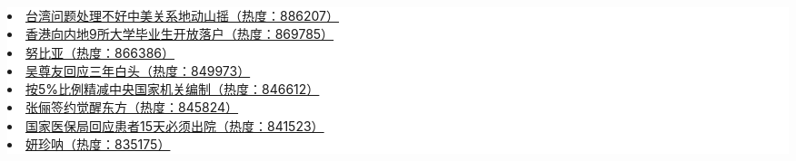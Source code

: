 <li>
<a href="https://s.weibo.com/weibo?q=%23%E5%8F%B0%E6%B9%BE%E9%97%AE%E9%A2%98%E5%A4%84%E7%90%86%E4%B8%8D%E5%A5%BD%E4%B8%AD%E7%BE%8E%E5%85%B3%E7%B3%BB%E5%9C%B0%E5%8A%A8%E5%B1%B1%E6%91%87%23" target="weibo">
台湾问题处理不好中美关系地动山摇（热度：886207）
</a>
</li>

<li>
<a href="https://s.weibo.com/weibo?q=%23%E9%A6%99%E6%B8%AF%E5%90%91%E5%86%85%E5%9C%B09%E6%89%80%E5%A4%A7%E5%AD%A6%E6%AF%95%E4%B8%9A%E7%94%9F%E5%BC%80%E6%94%BE%E8%90%BD%E6%88%B7%23" target="weibo">
香港向内地9所大学毕业生开放落户（热度：869785）
</a>
</li>

<li>
<a href="https://s.weibo.com/weibo?q=%23%E5%8A%AA%E6%AF%94%E4%BA%9A%23" target="weibo">
努比亚（热度：866386）
</a>
</li>

<li>
<a href="https://s.weibo.com/weibo?q=%23%E5%90%B4%E5%B0%8A%E5%8F%8B%E5%9B%9E%E5%BA%94%E4%B8%89%E5%B9%B4%E7%99%BD%E5%A4%B4%23" target="weibo">
吴尊友回应三年白头（热度：849973）
</a>
</li>

<li>
<a href="https://s.weibo.com/weibo?q=%23%E6%8C%895%25%E6%AF%94%E4%BE%8B%E7%B2%BE%E5%87%8F%E4%B8%AD%E5%A4%AE%E5%9B%BD%E5%AE%B6%E6%9C%BA%E5%85%B3%E7%BC%96%E5%88%B6%23" target="weibo">
按5%比例精减中央国家机关编制（热度：846612）
</a>
</li>

<li>
<a href="https://s.weibo.com/weibo?q=%23%E5%BC%A0%E4%BF%AA%E7%AD%BE%E7%BA%A6%E8%A7%89%E9%86%92%E4%B8%9C%E6%96%B9%23" target="weibo">
张俪签约觉醒东方（热度：845824）
</a>
</li>

<li>
<a href="https://s.weibo.com/weibo?q=%23%E5%9B%BD%E5%AE%B6%E5%8C%BB%E4%BF%9D%E5%B1%80%E5%9B%9E%E5%BA%94%E6%82%A3%E8%80%8515%E5%A4%A9%E5%BF%85%E9%A1%BB%E5%87%BA%E9%99%A2%23" target="weibo">
国家医保局回应患者15天必须出院（热度：841523）
</a>
</li>

<li>
<a href="https://s.weibo.com/weibo?q=%23%E5%A6%8D%E7%8F%8D%E5%91%90%23" target="weibo">
妍珍呐（热度：835175）
</a>
</li>
